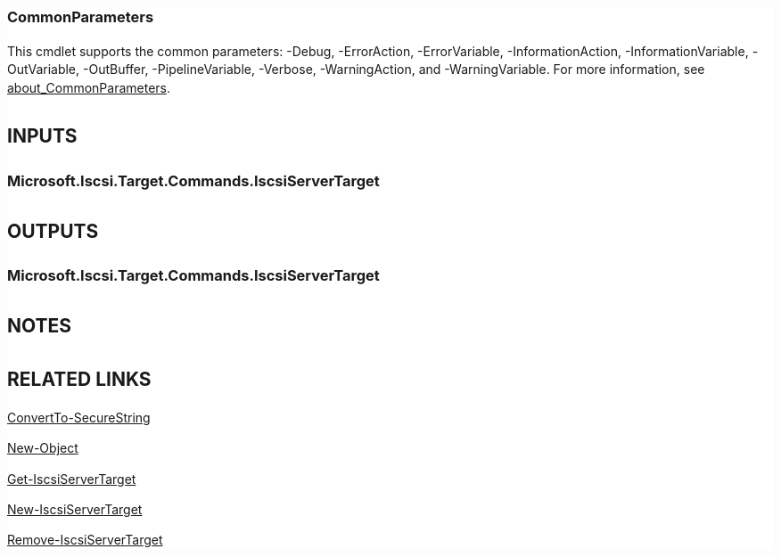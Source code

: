 ### CommonParameters
This cmdlet supports the common parameters: -Debug, -ErrorAction, -ErrorVariable, -InformationAction, -InformationVariable, -OutVariable, -OutBuffer, -PipelineVariable, -Verbose, -WarningAction, and -WarningVariable. For more information, see [about_CommonParameters](http://go.microsoft.com/fwlink/?LinkID=113216).

## INPUTS

### Microsoft.Iscsi.Target.Commands.IscsiServerTarget

## OUTPUTS

### Microsoft.Iscsi.Target.Commands.IscsiServerTarget

## NOTES

## RELATED LINKS

[ConvertTo-SecureString](http://go.microsoft.com/fwlink/p/?LinkId=113291)

[New-Object](http://go.microsoft.com/fwlink/p/?LinkId=113355)

[Get-IscsiServerTarget](./Get-IscsiServerTarget.md)

[New-IscsiServerTarget](./New-IscsiServerTarget.md)

[Remove-IscsiServerTarget](./Remove-IscsiServerTarget.md)

